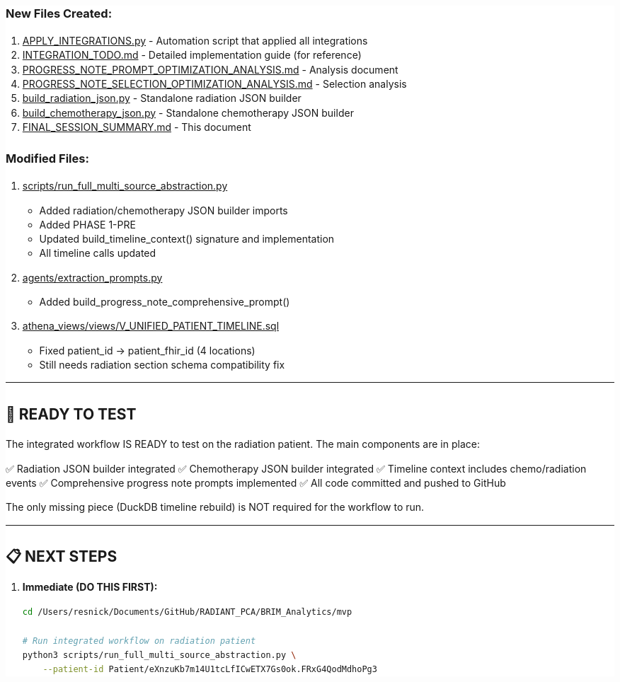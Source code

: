 ### New Files Created:
1. [APPLY_INTEGRATIONS.py](APPLY_INTEGRATIONS.py) - Automation script that applied all integrations
2. [INTEGRATION_TODO.md](INTEGRATION_TODO.md) - Detailed implementation guide (for reference)
3. [PROGRESS_NOTE_PROMPT_OPTIMIZATION_ANALYSIS.md](PROGRESS_NOTE_PROMPT_OPTIMIZATION_ANALYSIS.md) - Analysis document
4. [PROGRESS_NOTE_SELECTION_OPTIMIZATION_ANALYSIS.md](PROGRESS_NOTE_SELECTION_OPTIMIZATION_ANALYSIS.md) - Selection analysis
5. [build_radiation_json.py](scripts/build_radiation_json.py) - Standalone radiation JSON builder
6. [build_chemotherapy_json.py](scripts/build_chemotherapy_json.py) - Standalone chemotherapy JSON builder
7. [FINAL_SESSION_SUMMARY.md](FINAL_SESSION_SUMMARY.md) - This document

### Modified Files:
1. [scripts/run_full_multi_source_abstraction.py](scripts/run_full_multi_source_abstraction.py)
   - Added radiation/chemotherapy JSON builder imports
   - Added PHASE 1-PRE
   - Updated build_timeline_context() signature and implementation
   - All timeline calls updated

2. [agents/extraction_prompts.py](agents/extraction_prompts.py)
   - Added build_progress_note_comprehensive_prompt()

3. [athena_views/views/V_UNIFIED_PATIENT_TIMELINE.sql](../athena_views/views/V_UNIFIED_PATIENT_TIMELINE.sql)
   - Fixed patient_id → patient_fhir_id (4 locations)
   - Still needs radiation section schema compatibility fix

---

## 🚀 READY TO TEST

The integrated workflow IS READY to test on the radiation patient. The main components are in place:

✅ Radiation JSON builder integrated
✅ Chemotherapy JSON builder integrated
✅ Timeline context includes chemo/radiation events
✅ Comprehensive progress note prompts implemented
✅ All code committed and pushed to GitHub

The only missing piece (DuckDB timeline rebuild) is NOT required for the workflow to run.

---

## 📋 NEXT STEPS

1. **Immediate (DO THIS FIRST):**
   ```bash
   cd /Users/resnick/Documents/GitHub/RADIANT_PCA/BRIM_Analytics/mvp

   # Run integrated workflow on radiation patient
   python3 scripts/run_full_multi_source_abstraction.py \
       --patient-id Patient/eXnzuKb7m14U1tcLfICwETX7Gs0ok.FRxG4QodMdhoPg3
   ```
